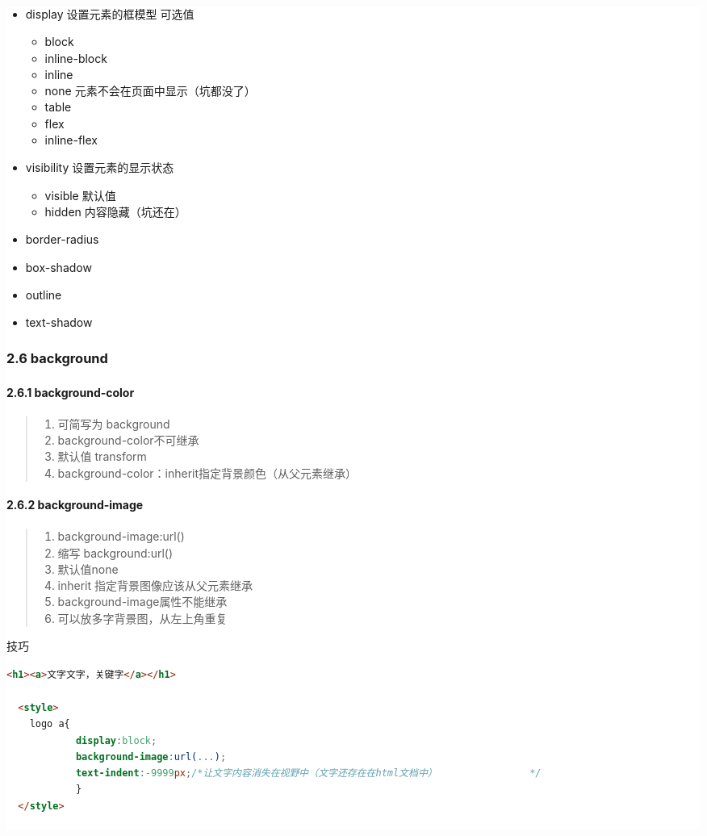+ display
  设置元素的框模型
  可选值

  + block
  + inline-block
  + inline
  + none  元素不会在页面中显示（坑都没了）
  + table
  + flex
  + inline-flex

+ visibility
  设置元素的显示状态

  + visible  默认值
  + hidden  内容隐藏（坑还在）
  
+ border-radius

+ box-shadow

+ outline

+ text-shadow



### 2.6 background

#### 2.6.1 background-color

> 1. 可简写为 background
> 2. background-color不可继承
> 3. 默认值 transform
> 4. background-color：inherit指定背景颜色（从父元素继承）



#### 2.6.2 background-image

> 1. background-image:url()
> 2. 缩写 background:url()
> 3. 默认值none
> 4. inherit 指定背景图像应该从父元素继承
> 5. background-image属性不能继承
> 6. 可以放多字背景图，从左上角重复



技巧

```html
<h1><a>文字文字，关键字</a></h1>

  <style>
    logo a{
  			display:block;
  			background-image:url(...);
  			text-indent:-9999px;/*让文字内容消失在视野中（文字还存在在html文档中）				*/
			}
  </style>
    

```

